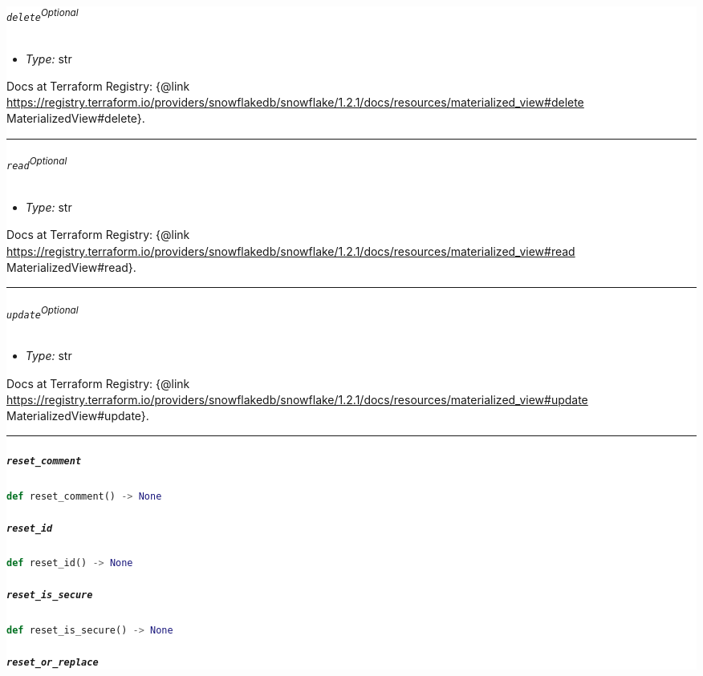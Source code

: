 
###### `delete`<sup>Optional</sup> <a name="delete" id="@cdktf/provider-snowflake.materializedView.MaterializedView.putTimeouts.parameter.delete"></a>

- *Type:* str

Docs at Terraform Registry: {@link https://registry.terraform.io/providers/snowflakedb/snowflake/1.2.1/docs/resources/materialized_view#delete MaterializedView#delete}.

---

###### `read`<sup>Optional</sup> <a name="read" id="@cdktf/provider-snowflake.materializedView.MaterializedView.putTimeouts.parameter.read"></a>

- *Type:* str

Docs at Terraform Registry: {@link https://registry.terraform.io/providers/snowflakedb/snowflake/1.2.1/docs/resources/materialized_view#read MaterializedView#read}.

---

###### `update`<sup>Optional</sup> <a name="update" id="@cdktf/provider-snowflake.materializedView.MaterializedView.putTimeouts.parameter.update"></a>

- *Type:* str

Docs at Terraform Registry: {@link https://registry.terraform.io/providers/snowflakedb/snowflake/1.2.1/docs/resources/materialized_view#update MaterializedView#update}.

---

##### `reset_comment` <a name="reset_comment" id="@cdktf/provider-snowflake.materializedView.MaterializedView.resetComment"></a>

```python
def reset_comment() -> None
```

##### `reset_id` <a name="reset_id" id="@cdktf/provider-snowflake.materializedView.MaterializedView.resetId"></a>

```python
def reset_id() -> None
```

##### `reset_is_secure` <a name="reset_is_secure" id="@cdktf/provider-snowflake.materializedView.MaterializedView.resetIsSecure"></a>

```python
def reset_is_secure() -> None
```

##### `reset_or_replace` <a name="reset_or_replace" id="@cdktf/provider-snowflake.materializedView.MaterializedView.resetOrReplace"></a>
